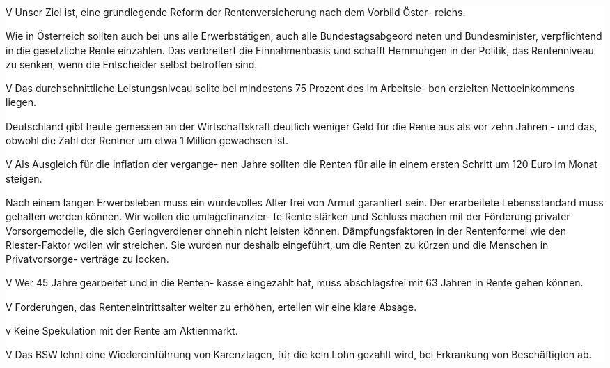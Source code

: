 V Unser Ziel ist, eine grundlegende Reform der
Rentenversicherung nach dem Vorbild Öster-
reichs.







Wie in Österreich sollten auch bei uns alle
Erwerbstätigen, auch alle Bundestagsabgeord
neten und Bundesminister, verpflichtend in die
gesetzliche Rente einzahlen. Das verbreitert die
Einnahmenbasis und schafft Hemmungen in der
Politik, das Rentenniveau zu senken, wenn die
Entscheider selbst betroffen sind.

V Das durchschnittliche Leistungsniveau sollte
bei mindestens 75 Prozent des im Arbeitsle-
ben erzielten Nettoeinkommens liegen.

Deutschland gibt heute gemessen an der
Wirtschaftskraft deutlich weniger Geld für die
Rente aus als vor zehn Jahren - und das,
obwohl die Zahl der Rentner um etwa 1 Million
gewachsen ist.

V Als Ausgleich für die Inflation der vergange-
nen Jahre sollten die Renten für alle in einem
ersten Schritt um 120 Euro im Monat steigen.

Nach einem langen Erwerbsleben muss ein
würdevolles Alter frei von Armut garantiert sein.
Der erarbeitete Lebensstandard muss gehalten
werden können. Wir wollen die umlagefinanzier-
te Rente stärken und Schluss machen mit der
Förderung privater Vorsorgemodelle, die sich
Geringverdiener ohnehin nicht leisten können.
Dämpfungsfaktoren in der Rentenformel wie
den Riester-Faktor wollen wir streichen. Sie
wurden nur deshalb eingeführt, um die Renten
zu kürzen und die Menschen in Privatvorsorge-
verträge zu locken.

V Wer 45 Jahre gearbeitet und in die Renten-
kasse eingezahlt hat, muss abschlagsfrei mit
63 Jahren in Rente gehen können.

V Forderungen, das Renteneintrittsalter weiter
zu erhöhen, erteilen wir eine klare Absage.

v Keine Spekulation mit der Rente am
Aktienmarkt.

V Das BSW lehnt eine Wiedereinführung von
Karenztagen, für die kein Lohn gezahlt wird,
bei Erkrankung von Beschäftigten ab.

